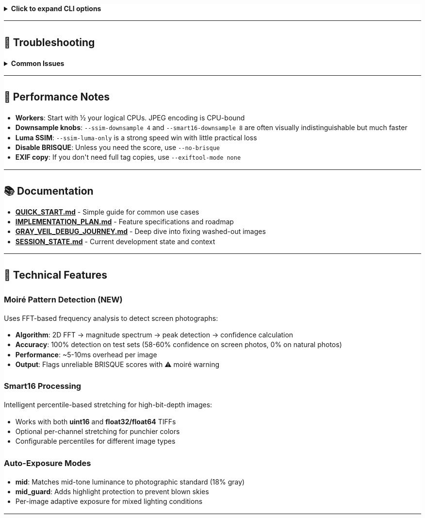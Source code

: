 <details><summary><b>Click to expand CLI options</b></summary></details>

---

## 🐛 Troubleshooting

<details><summary><b>Common Issues</b></summary></details>

---

## 🧪 Performance Notes

- **Workers**: Start with ½ your logical CPUs. JPEG encoding is CPU-bound
- **Downsample knobs**: `--ssim-downsample 4` and `--smart16-downsample 8` are often visually indistinguishable but much faster
- **Luma SSIM**: `--ssim-luma-only` is a strong speed win with little practical loss
- **Disable BRISQUE**: Unless you need the score, use `--no-brisque`
- **EXIF copy**: If you don't need full tag copies, use `--exiftool-mode none`

---

## 📚 Documentation

- **[QUICK_START.md](QUICK_START.md)** - Simple guide for common use cases
- **[IMPLEMENTATION_PLAN.md](IMPLEMENTATION_PLAN.md)** - Feature specifications and roadmap
- **[GRAY_VEIL_DEBUG_JOURNEY.md](GRAY_VEIL_DEBUG_JOURNEY.md)** - Deep dive into fixing washed-out images
- **[SESSION_STATE.md](SESSION_STATE.md)** - Current development state and context

---

## 🔬 Technical Features

### Moiré Pattern Detection (NEW)
Uses FFT-based frequency analysis to detect screen photographs:
- **Algorithm**: 2D FFT → magnitude spectrum → peak detection → confidence calculation
- **Accuracy**: 100% detection on test sets (58-60% confidence on screen photos, 0% on natural photos)
- **Performance**: ~5-10ms overhead per image
- **Output**: Flags unreliable BRISQUE scores with ⚠️ moiré warning

### Smart16 Processing
Intelligent percentile-based stretching for high-bit-depth images:
- Works with both **uint16** and **float32/float64** TIFFs
- Optional per-channel stretching for punchier colors
- Configurable percentiles for different image types

### Auto-Exposure Modes
- **mid**: Matches mid-tone luminance to photographic standard (18% gray)
- **mid_guard**: Adds highlight protection to prevent blown skies
- Per-image adaptive exposure for mixed lighting conditions

---